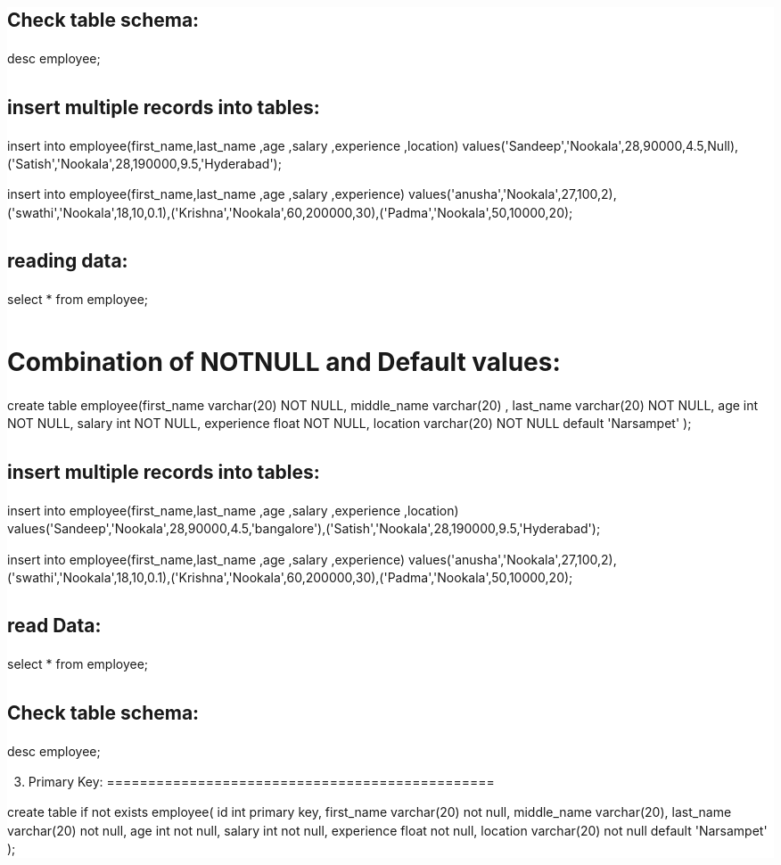 Check table schema:
------------------
desc employee;

insert multiple records into tables:
-----------------------------------
insert into employee(first_name,last_name ,age ,salary ,experience ,location) values('Sandeep','Nookala',28,90000,4.5,Null),('Satish','Nookala',28,190000,9.5,'Hyderabad');

insert into employee(first_name,last_name ,age ,salary ,experience) values('anusha','Nookala',27,100,2),('swathi','Nookala',18,10,0.1),('Krishna','Nookala',60,200000,30),('Padma','Nookala',50,10000,20);

reading data:
-------------
select * from employee;


Combination of NOTNULL and Default values:
===============================================

create table employee(first_name varchar(20) NOT NULL,
middle_name varchar(20) ,
last_name varchar(20) NOT NULL,
age int NOT NULL,
salary int NOT NULL,
experience float NOT NULL,
location varchar(20) NOT NULL default 'Narsampet'
);

insert multiple records into tables:
-----------------------
insert into employee(first_name,last_name ,age ,salary ,experience ,location) values('Sandeep','Nookala',28,90000,4.5,'bangalore'),('Satish','Nookala',28,190000,9.5,'Hyderabad');

insert into employee(first_name,last_name ,age ,salary ,experience) values('anusha','Nookala',27,100,2),('swathi','Nookala',18,10,0.1),('Krishna','Nookala',60,200000,30),('Padma','Nookala',50,10000,20);

read Data:
----------
select * from employee;

Check table schema:
-------------------
desc employee;


3. Primary Key:
===============================================

create table if not exists employee(
id int primary key,
first_name varchar(20) not null,
middle_name varchar(20),
last_name varchar(20) not null,
age int not null,
salary int not null,
experience float not null,
location varchar(20) not null default 'Narsampet'
);
